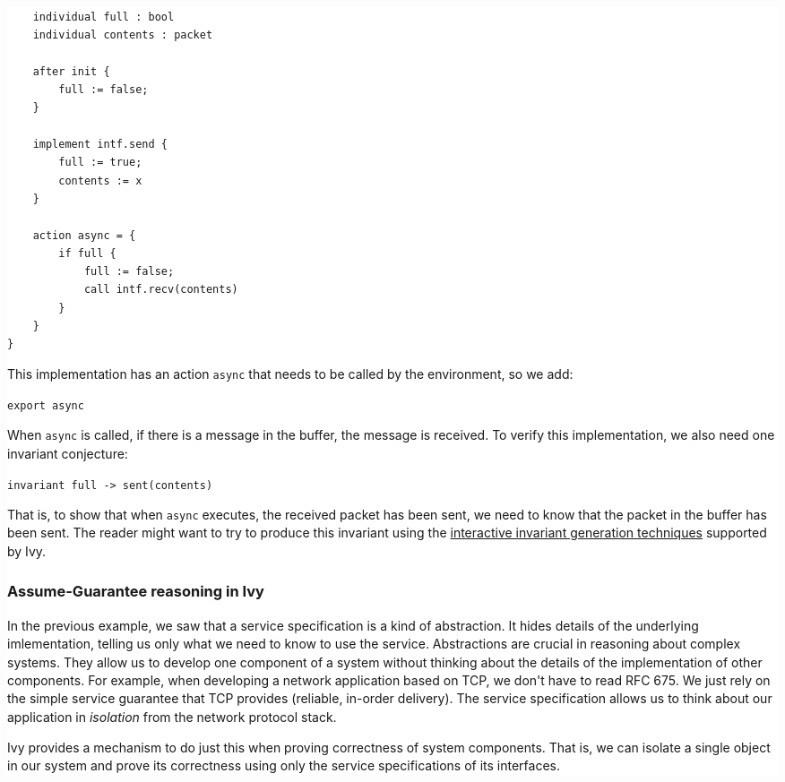         individual full : bool
        individual contents : packet

        after init {
            full := false;
        }

        implement intf.send {
            full := true;
            contents := x
        }

        action async = {
            if full {
                full := false;
                call intf.recv(contents)
            }
        }
    }

This implementation has an action `async` that needs to be called by the
environment, so we add:

    export async

When `async` is called, if there is a message in the buffer, the message
is received. 
To verify this implementation, we also need one invariant conjecture:

    invariant full -> sent(contents)

That is, to show that when `async` executes, the received packet has
been sent, we need to know that the packet in the buffer has been
sent. The reader might want to try to produce this invariant using the
[interactive invariant generation
techniques](client_server_example.html) supported by Ivy.

### Assume-Guarantee reasoning in Ivy

In the previous example, we saw that a service specification is a kind
of abstraction. It hides details of the underlying imlementation,
telling us only what we need to know to use the service. Abstractions
are crucial in reasoning about complex systems. They allow us to
develop one component of a system without thinking about the details
of the implementation of other components. For example, when
developing a network application based on TCP, we don't have to read
RFC 675. We just rely on the simple service guarantee that TCP
provides (reliable, in-order delivery). The service specification
allows us to think about our application in *isolation* from the
network protocol stack.

Ivy provides a mechanism to do just this when proving correctness of
system components. That is, we can isolate a single object in our
system and prove its correctness using only the service specifications
of its interfaces.
